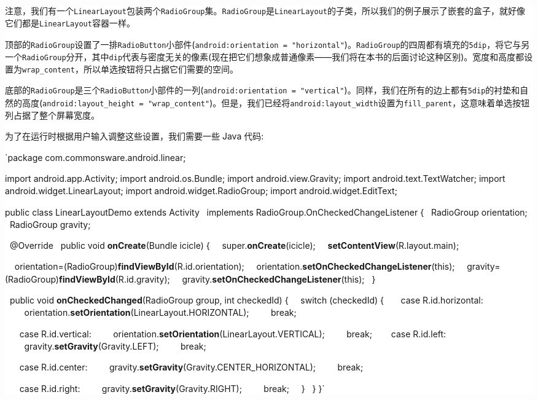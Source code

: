 注意，我们有一个`LinearLayout`包装两个`RadioGroup`集。`RadioGroup`是`LinearLayout`的子类，所以我们的例子展示了嵌套的盒子，就好像它们都是`LinearLayout`容器一样。

顶部的`RadioGroup`设置了一排`RadioButton`小部件(`android:orientation = "horizontal"`)。`RadioGroup`的四周都有填充的`5dip`，将它与另一个`RadioGroup`分开，其中`dip`代表与密度无关的像素(现在把它们想象成普通像素——我们将在本书的后面讨论这种区别)。宽度和高度都设置为`wrap_content`，所以单选按钮将只占据它们需要的空间。

底部的`RadioGroup`是三个`RadioButton`小部件的一列(`android:orientation = "vertical"`)。同样，我们在所有的边上都有`5dip`的衬垫和自然的高度(`android:layout_height = "wrap_content"`)。但是，我们已经将`android:layout_width`设置为`fill_parent`，这意味着单选按钮列占据了整个屏幕宽度。

为了在运行时根据用户输入调整这些设置，我们需要一些 Java 代码:

`package com.commonsware.android.linear;

import android.app.Activity;
import android.os.Bundle;
import android.view.Gravity;
import android.text.TextWatcher;
import android.widget.LinearLayout;
import android.widget.RadioGroup;
import android.widget.EditText;

public class LinearLayoutDemo extends Activity
  implements RadioGroup.OnCheckedChangeListener {
  RadioGroup orientation;
  RadioGroup gravity;

  @Override
  public void **onCreate**(Bundle icicle) {
    super.**onCreate**(icicle);
    **setContentView**(R.layout.main);

    orientation=(RadioGroup)**findViewById**(R.id.orientation);
    orientation.**setOnCheckedChangeListener**(this);
    gravity=(RadioGroup)**findViewById**(R.id.gravity);
    gravity.**setOnCheckedChangeListener**(this);
  }

  public void **onCheckedChanged**(RadioGroup group, int checkedId) {
    switch (checkedId) {
      case R.id.horizontal:
        orientation.**setOrientation**(LinearLayout.HORIZONTAL);
        break;

      case R.id.vertical:
        orientation.**setOrientation**(LinearLayout.VERTICAL);
        break;` `      case R.id.left:
        gravity.**setGravity**(Gravity.LEFT);
        break;

      case R.id.center:
        gravity.**setGravity**(Gravity.CENTER_HORIZONTAL);
        break;

      case R.id.right:
        gravity.**setGravity**(Gravity.RIGHT);
        break;
    }
  }
}`
